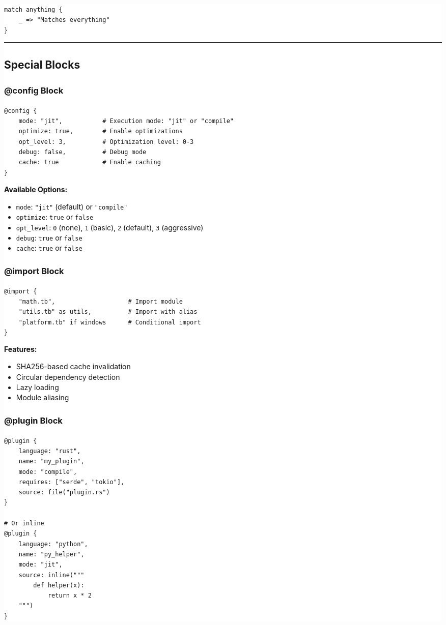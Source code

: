 ```tb
match anything {
    _ => "Matches everything"
}
```

---

## Special Blocks

### @config Block
```tb
@config {
    mode: "jit",           # Execution mode: "jit" or "compile"
    optimize: true,        # Enable optimizations
    opt_level: 3,          # Optimization level: 0-3
    debug: false,          # Debug mode
    cache: true            # Enable caching
}
```

**Available Options:**
- `mode`: `"jit"` (default) or `"compile"`
- `optimize`: `true` or `false`
- `opt_level`: `0` (none), `1` (basic), `2` (default), `3` (aggressive)
- `debug`: `true` or `false`
- `cache`: `true` or `false`

### @import Block
```tb
@import {
    "math.tb",                    # Import module
    "utils.tb" as utils,          # Import with alias
    "platform.tb" if windows      # Conditional import
}
```

**Features:**
- SHA256-based cache invalidation
- Circular dependency detection
- Lazy loading
- Module aliasing

### @plugin Block
```tb
@plugin {
    language: "rust",
    name: "my_plugin",
    mode: "compile",
    requires: ["serde", "tokio"],
    source: file("plugin.rs")
}

# Or inline
@plugin {
    language: "python",
    name: "py_helper",
    mode: "jit",
    source: inline("""
        def helper(x):
            return x * 2
    """)
}
```
